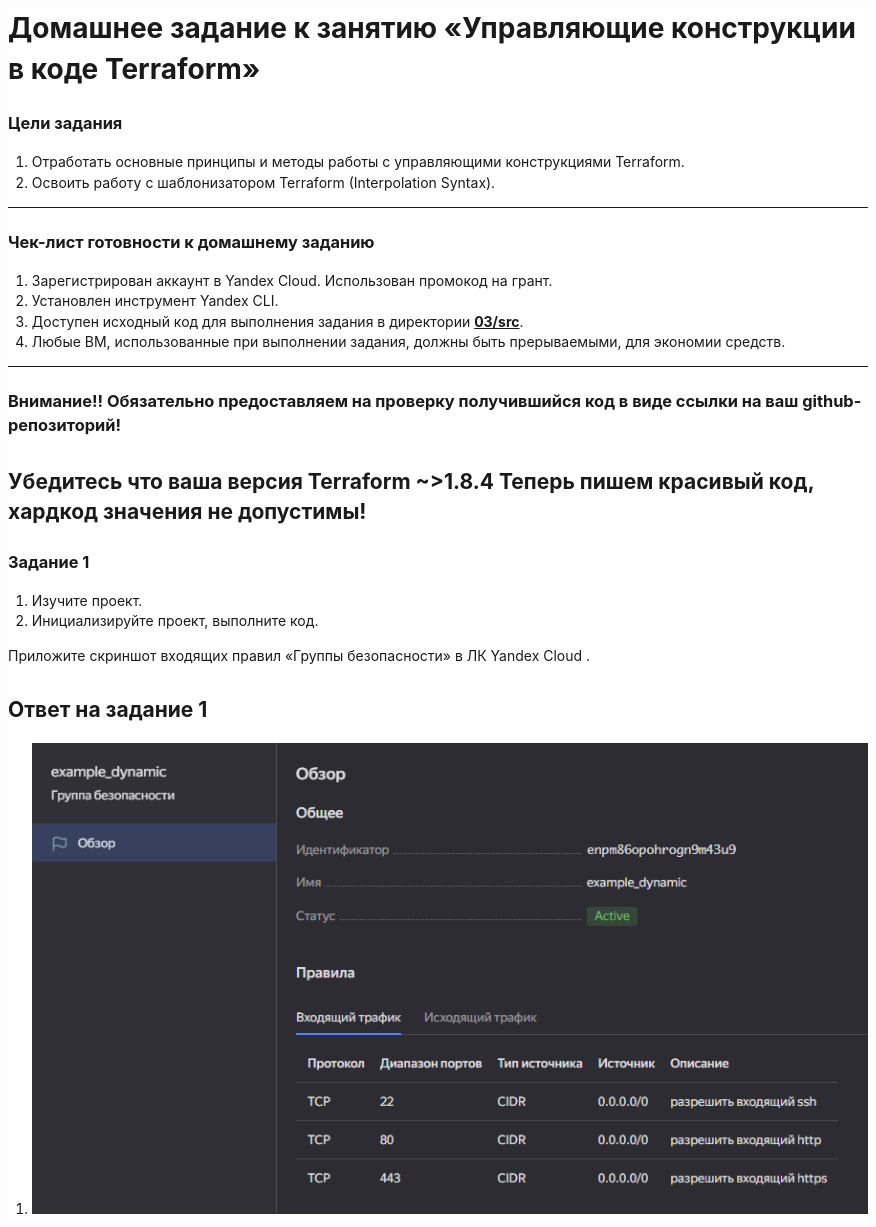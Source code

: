 # Домашнее задание к занятию «Управляющие конструкции в коде Terraform»

### Цели задания

1. Отработать основные принципы и методы работы с управляющими конструкциями Terraform.
2. Освоить работу с шаблонизатором Terraform (Interpolation Syntax).

------

### Чек-лист готовности к домашнему заданию

1. Зарегистрирован аккаунт в Yandex Cloud. Использован промокод на грант.
2. Установлен инструмент Yandex CLI.
3. Доступен исходный код для выполнения задания в директории [**03/src**](https://github.com/netology-code/ter-homeworks/tree/main/03/src).
4. Любые ВМ, использованные при выполнении задания, должны быть прерываемыми, для экономии средств.

------

### Внимание!! Обязательно предоставляем на проверку получившийся код в виде ссылки на ваш github-репозиторий!
Убедитесь что ваша версия **Terraform** ~>1.8.4
Теперь пишем красивый код, хардкод значения не допустимы!
------

### Задание 1

1. Изучите проект.
2. Инициализируйте проект, выполните код. 


Приложите скриншот входящих правил «Группы безопасности» в ЛК Yandex Cloud .

## Ответ на задание 1

1. ![alt text](https://github.com/AngryCFO/SHTER_Terraform-Drive/blob/6e8e4bcd0f0ed80405ba274e622a0f8dcd7fa39a/images/task-1-1.png)
